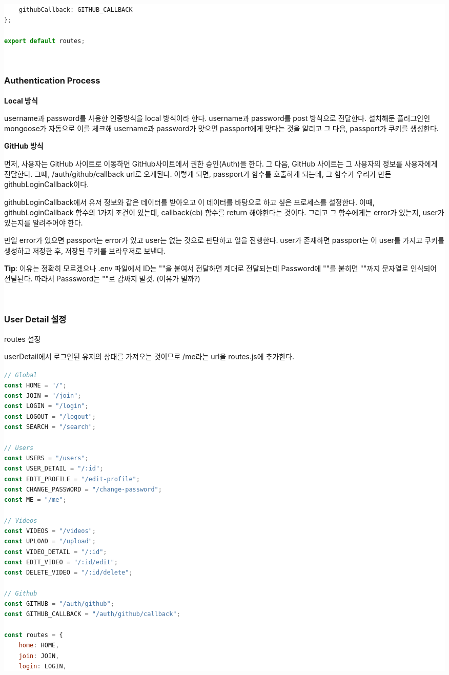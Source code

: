 ```javascript
    githubCallback: GITHUB_CALLBACK
};

export default routes;
```

<br>

### Authentication Process

**Local 방식**

username과 password를 사용한 인증방식을 local 방식이라 한다. username과 password를 post 방식으로 전달한다. 설치해둔 플러그인인 mongoose가 자동으로 이를 체크해 username과 password가 맞으면 passport에게 맞다는 것을 알리고 그 다음, passport가 쿠키를 생성한다. 

**GitHub 방식**

먼저, 사용자는 GitHub 사이트로 이동하면 GitHub사이트에서 권한 승인(Auth)을 한다. 그 다음, GitHub 사이트는 그 사용자의 정보를 사용자에게 전달한다. 그때, /auth/github/callback url로 오게된다. 이렇게 되면, passport가 함수를 호출하게 되는데, 그 함수가 우리가 만든 githubLoginCallback이다.

githubLoginCallback에서 유저 정보와 같은 데이터를 받아오고 이 데이터를 바탕으로 하고 싶은 프로세스를 설정한다. 이때, githubLoginCallback 함수의 1가지 조건이 있는데, callback(cb) 함수를 return 해야한다는 것이다. 그리고 그 함수에게는 error가 있는지, user가 있는지를 알려주어야 한다.

만일 error가 있으면 passport는 error가 있고 user는 없는 것으로 판단하고 일을 진행한다. user가 존재하면 passport는 이 user를 가지고 쿠키를 생성하고 저정한 후, 저장된 쿠키를 브라우저로 보낸다.

**Tip**: 이유는 정확히 모르겠으나 .env 파일에서 ID는 ""을 붙여서 전달하면 제대로 전달되는데 Password에 ""를 붙히면 ""까지 문자열로 인식되어 전달된다. 따라서 Passsword는 ""로 감싸지 말것. (이유가 멀까?)

<br>

### User Detail 설정

routes 설정

userDetail에서 로그인된 유저의 상태를 가져오는 것이므로 /me라는 url을 routes.js에 추가한다.

```javascript
// Global
const HOME = "/";
const JOIN = "/join";
const LOGIN = "/login";
const LOGOUT = "/logout";
const SEARCH = "/search";

// Users
const USERS = "/users";
const USER_DETAIL = "/:id";
const EDIT_PROFILE = "/edit-profile";
const CHANGE_PASSWORD = "/change-password";
const ME = "/me";

// Videos
const VIDEOS = "/videos";
const UPLOAD = "/upload";
const VIDEO_DETAIL = "/:id";
const EDIT_VIDEO = "/:id/edit";
const DELETE_VIDEO = "/:id/delete";

// Github
const GITHUB = "/auth/github";
const GITHUB_CALLBACK = "/auth/github/callback";

const routes = {
    home: HOME,
    join: JOIN,
    login: LOGIN,
```